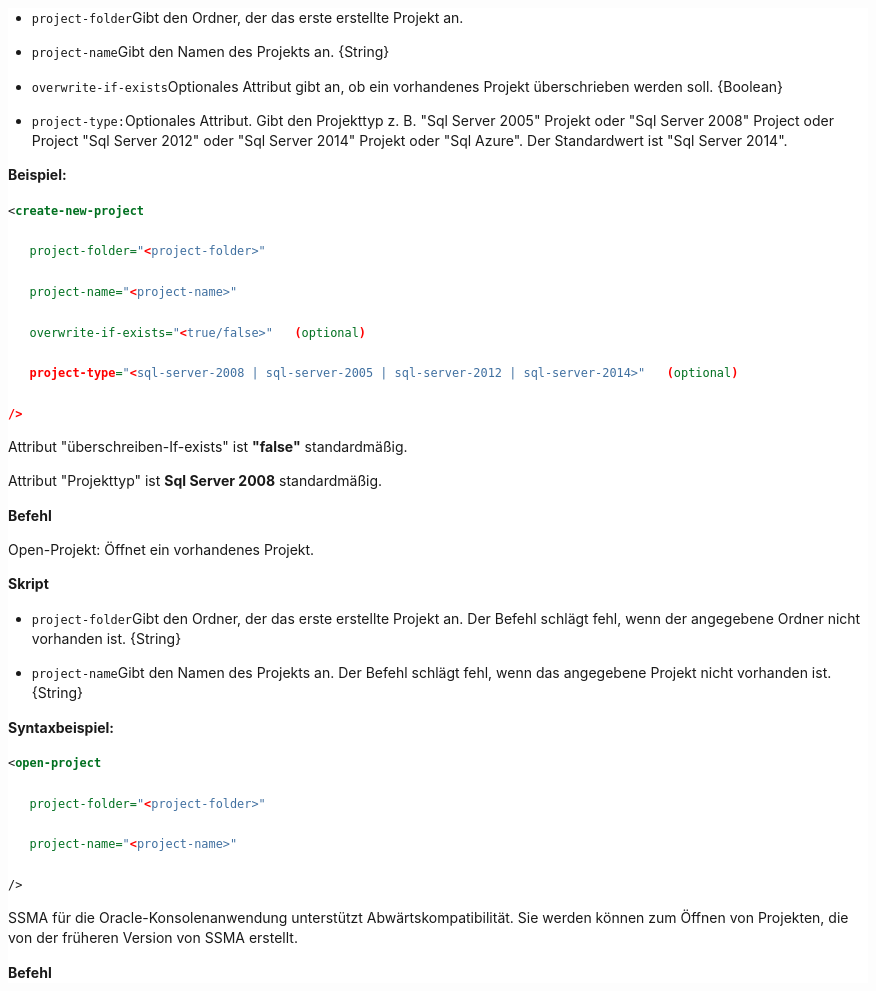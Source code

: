 -   `project-folder`Gibt den Ordner, der das erste erstellte Projekt an.  
  
-   `project-name`Gibt den Namen des Projekts an. {String}  
  
-   `overwrite-if-exists`Optionales Attribut gibt an, ob ein vorhandenes Projekt überschrieben werden soll. {Boolean}  
  
-   `project-type:`Optionales Attribut. Gibt den Projekttyp z. B. "Sql Server 2005" Projekt oder "Sql Server 2008" Project oder Project "Sql Server 2012" oder "Sql Server 2014" Projekt oder "Sql Azure". Der Standardwert ist "Sql Server 2014".  
  
**Beispiel:**  
  
```xml  
<create-new-project  
  
   project-folder="<project-folder>"  
  
   project-name="<project-name>"  
  
   overwrite-if-exists="<true/false>"   (optional)  
  
   project-type="<sql-server-2008 | sql-server-2005 | sql-server-2012 | sql-server-2014>"   (optional)  
  
/>  
```  
Attribut "überschreiben-If-exists" ist **"false"** standardmäßig.  
  
Attribut "Projekttyp" ist **Sql Server 2008** standardmäßig.  
  
**Befehl**  
  
Open-Projekt: Öffnet ein vorhandenes Projekt.  
  
**Skript**  
  
-   `project-folder`Gibt den Ordner, der das erste erstellte Projekt an. Der Befehl schlägt fehl, wenn der angegebene Ordner nicht vorhanden ist.  {String}  
  
-   `project-name`Gibt den Namen des Projekts an. Der Befehl schlägt fehl, wenn das angegebene Projekt nicht vorhanden ist.  {String}  
  
**Syntaxbeispiel:**  
  
```xml  
<open-project  
  
   project-folder="<project-folder>"  
  
   project-name="<project-name>"  
  
/>  
```  
SSMA für die Oracle-Konsolenanwendung unterstützt Abwärtskompatibilität. Sie werden können zum Öffnen von Projekten, die von der früheren Version von SSMA erstellt.  
  
**Befehl**  
  